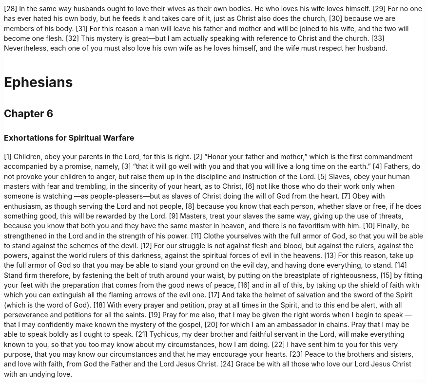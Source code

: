 [28] In the same way husbands ought to love their wives as their own bodies. He who loves his wife loves himself. 
[29] For no one has ever hated his own body, but he feeds it and takes care of it, just as Christ also does the church, 
[30] because we are members of his body. 
[31] For this reason a man will leave his father and mother and will be joined to his wife, and the two will become one flesh. 
[32] This mystery is great—but I am actually speaking with reference to Christ and the church. 
[33] Nevertheless, each one of you must also love his own wife as he loves himself, and the wife must respect her husband.
# Ephesians

## Chapter 6 

### Exhortations for Spiritual Warfare

[1] Children, obey your parents in the Lord, for this is right. 
[2] “Honor your father and mother,” which is the first commandment accompanied by a promise, namely, 
[3] “that it will go well with you and that you will live a long time on the earth.”
[4] Fathers, do not provoke your children to anger, but raise them up in the discipline and instruction of the Lord.
[5] Slaves, obey your human masters with fear and trembling, in the sincerity of your heart, as to Christ, 
[6] not like those who do their work only when someone is watching —as people-pleasers—but as slaves of Christ doing the will of God from the heart. 
[7] Obey with enthusiasm, as though serving the Lord and not people, 
[8] because you know that each person, whether slave or free, if he does something good, this will be rewarded by the Lord.
[9] Masters, treat your slaves the same way, giving up the use of threats, because you know that both you and they have the same master in heaven, and there is no favoritism with him.
[10] Finally, be strengthened in the Lord and in the strength of his power. 
[11] Clothe yourselves with the full armor of God, so that you will be able to stand against the schemes of the devil. 
[12] For our struggle is not against flesh and blood, but against the rulers, against the powers, against the world rulers of this darkness, against the spiritual forces of evil in the heavens. 
[13] For this reason, take up the full armor of God so that you may be able to stand your ground on the evil day, and having done everything, to stand. 
[14] Stand firm therefore, by fastening the belt of truth around your waist, by putting on the breastplate of righteousness, 
[15] by fitting your feet with the preparation that comes from the good news of peace, 
[16] and in all of this, by taking up the shield of faith with which you can extinguish all the flaming arrows of the evil one. 
[17] And take the helmet of salvation and the sword of the Spirit (which is the word of God). 
[18] With every prayer and petition, pray at all times in the Spirit, and to this end be alert, with all perseverance and petitions for all the saints. 
[19] Pray for me also, that I may be given the right words when I begin to speak —that I may confidently make known the mystery of the gospel, 
[20] for which I am an ambassador in chains. Pray that I may be able to speak boldly as I ought to speak.
[21] Tychicus, my dear brother and faithful servant in the Lord, will make everything known to you, so that you too may know about my circumstances, how I am doing. 
[22] I have sent him to you for this very purpose, that you may know our circumstances and that he may encourage your hearts.
[23] Peace to the brothers and sisters, and love with faith, from God the Father and the Lord Jesus Christ. 
[24] Grace be with all those who love our Lord Jesus Christ with an undying love.
